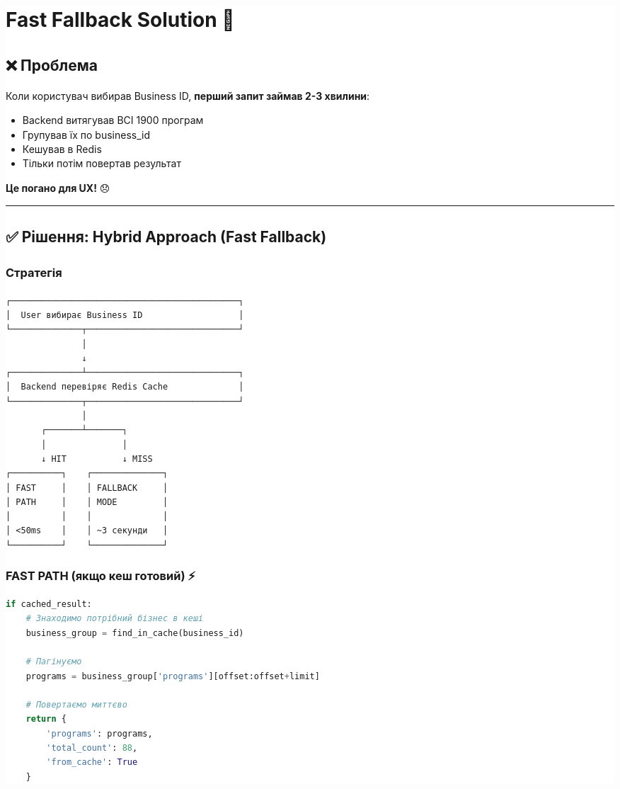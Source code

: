 # Fast Fallback Solution 🚀

## ❌ Проблема

Коли користувач вибирав Business ID, **перший запит займав 2-3 хвилини**:
- Backend витягував ВСІ 1900 програм
- Групував їх по business_id
- Кешував в Redis
- Тільки потім повертав результат

**Це погано для UX!** 😞

---

## ✅ Рішення: Hybrid Approach (Fast Fallback)

### Стратегія

```
┌─────────────────────────────────────────────┐
│  User вибирає Business ID                   │
└──────────────┬──────────────────────────────┘
               │
               ↓
┌──────────────┴──────────────────────────────┐
│  Backend перевіряє Redis Cache              │
└──────────────┬──────────────────────────────┘
               │
       ┌───────┴───────┐
       │               │
       ↓ HIT           ↓ MISS
┌──────────┐    ┌──────────────┐
│ FAST     │    │ FALLBACK     │
│ PATH     │    │ MODE         │
│          │    │              │
│ <50ms    │    │ ~3 секунди   │
└──────────┘    └──────────────┘
```

### FAST PATH (якщо кеш готовий) ⚡

```python
if cached_result:
    # Знаходимо потрібний бізнес в кеші
    business_group = find_in_cache(business_id)
    
    # Пагінуємо
    programs = business_group['programs'][offset:offset+limit]
    
    # Повертаємо миттєво
    return {
        'programs': programs,
        'total_count': 88,
        'from_cache': True
    }
```
